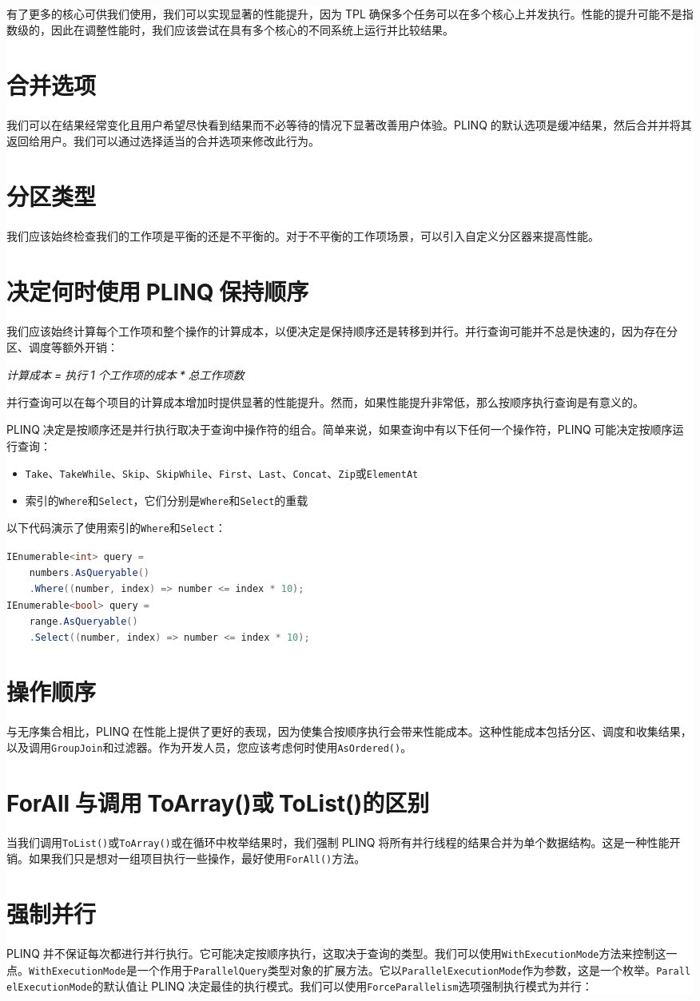 有了更多的核心可供我们使用，我们可以实现显著的性能提升，因为 TPL 确保多个任务可以在多个核心上并发执行。性能的提升可能不是指数级的，因此在调整性能时，我们应该尝试在具有多个核心的不同系统上运行并比较结果。

# 合并选项

我们可以在结果经常变化且用户希望尽快看到结果而不必等待的情况下显著改善用户体验。PLINQ 的默认选项是缓冲结果，然后合并并将其返回给用户。我们可以通过选择适当的合并选项来修改此行为。

# 分区类型

我们应该始终检查我们的工作项是平衡的还是不平衡的。对于不平衡的工作项场景，可以引入自定义分区器来提高性能。

# 决定何时使用 PLINQ 保持顺序

我们应该始终计算每个工作项和整个操作的计算成本，以便决定是保持顺序还是转移到并行。并行查询可能并不总是快速的，因为存在分区、调度等额外开销：

*计算成本 = 执行 1 个工作项的成本 * 总工作项数*

并行查询可以在每个项目的计算成本增加时提供显著的性能提升。然而，如果性能提升非常低，那么按顺序执行查询是有意义的。

PLINQ 决定是按顺序还是并行执行取决于查询中操作符的组合。简单来说，如果查询中有以下任何一个操作符，PLINQ 可能决定按顺序运行查询：

+   `Take`、`TakeWhile`、`Skip`、`SkipWhile`、`First`、`Last`、`Concat`、`Zip`或`ElementAt`

+   索引的`Where`和`Select`，它们分别是`Where`和`Select`的重载

以下代码演示了使用索引的`Where`和`Select`：

```cs
IEnumerable<int> query =
    numbers.AsQueryable()
    .Where((number, index) => number <= index * 10);
IEnumerable<bool> query =
    range.AsQueryable()
    .Select((number, index) => number <= index * 10);
```

# 操作顺序

与无序集合相比，PLINQ 在性能上提供了更好的表现，因为使集合按顺序执行会带来性能成本。这种性能成本包括分区、调度和收集结果，以及调用`GroupJoin`和过滤器。作为开发人员，您应该考虑何时使用`AsOrdered()`。

# ForAll 与调用 ToArray()或 ToList()的区别

当我们调用`ToList()`或`ToArray()`或在循环中枚举结果时，我们强制 PLINQ 将所有并行线程的结果合并为单个数据结构。这是一种性能开销。如果我们只是想对一组项目执行一些操作，最好使用`ForAll()`方法。

# 强制并行

PLINQ 并不保证每次都进行并行执行。它可能决定按顺序执行，这取决于查询的类型。我们可以使用`WithExecutionMode`方法来控制这一点。`WithExecutionMode`是一个作用于`ParallelQuery`类型对象的扩展方法。它以`ParallelExecutionMode`作为参数，这是一个枚举。`ParallelExecutionMode`的默认值让 PLINQ 决定最佳的执行模式。我们可以使用`ForceParallelism`选项强制执行模式为并行：
